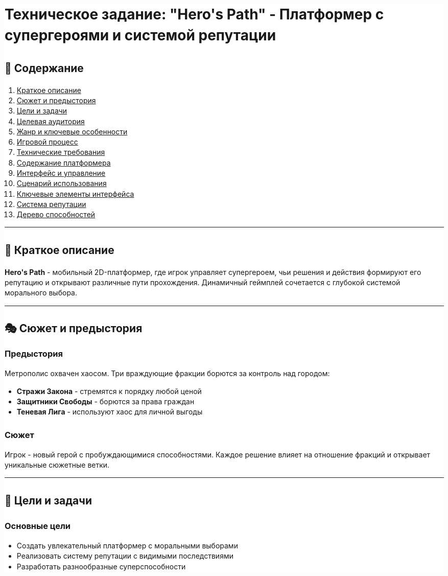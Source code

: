 # Техническое задание: "Hero's Path" - Платформер с супергероями и системой репутации

## 🎯 Содержание
1. [Краткое описание](#-краткое-описание)
2. [Сюжет и предыстория](#-сюжет-и-предыстория)
3. [Цели и задачи](#-цели-и-задачи)
4. [Целевая аудитория](#-целевая-аудитория)
5. [Жанр и ключевые особенности](#-жанр-и-ключевые-особенности)
6. [Игровой процесс](#-игровой-процесс)
7. [Технические требования](#-технические-требования)
8. [Содержание платформера](#-содержание-платформера)
9. [Интерфейс и управление](#-интерфейс-и-управление)
10. [Сценарий использования](#-сценарий-использования)
11. [Ключевые элементы интерфейса](#-ключевые-элементы-интерфейса)
12. [Система репутации](#-система-репутации)
13. [Дерево способностей](#-дерево-способностей)

---

## 📖 Краткое описание

**Hero's Path** - мобильный 2D-платформер, где игрок управляет супергероем, чьи решения и действия формируют его репутацию и открывают различные пути прохождения. Динамичный геймплей сочетается с глубокой системой морального выбора.

---

## 🎭 Сюжет и предыстория

### Предыстория
Метрополис охвачен хаосом. Три враждующие фракции борются за контроль над городом:
- **Стражи Закона** - стремятся к порядку любой ценой
- **Защитники Свободы** - борются за права граждан
- **Теневая Лига** - используют хаос для личной выгоды

### Сюжет
Игрок - новый герой с пробуждающимися способностями. Каждое решение влияет на отношение фракций и открывает уникальные сюжетные ветки.

---

## 🎯 Цели и задачи

### Основные цели
- Создать увлекательный платформер с моральными выборами
- Реализовать систему репутации с видимыми последствиями
- Разработать разнообразные суперспособности
